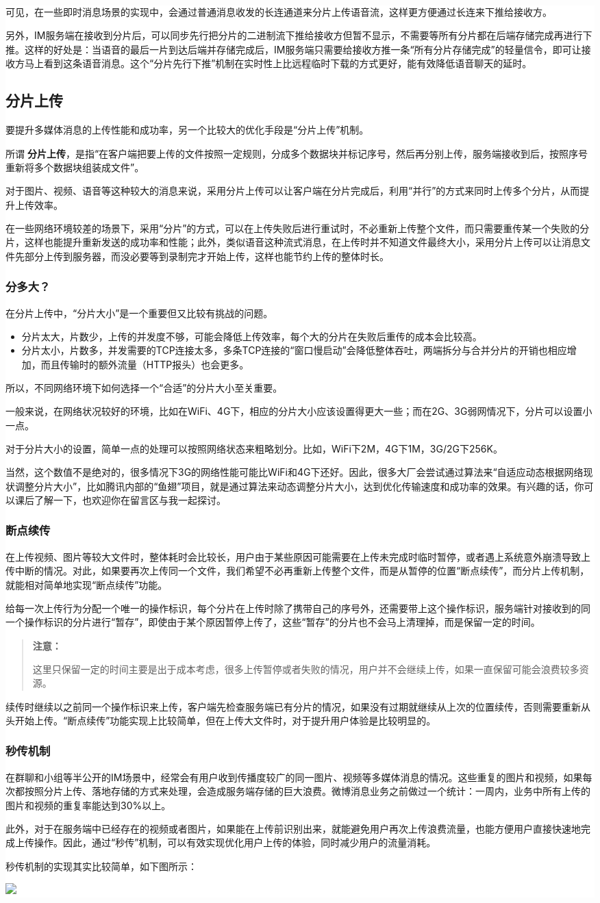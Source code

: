可见，在一些即时消息场景的实现中，会通过普通消息收发的长连通道来分片上传语音流，这样更方便通过长连来下推给接收方。

另外，IM服务端在接收到分片后，可以同步先行把分片的二进制流下推给接收方但暂不显示，不需要等所有分片都在后端存储完成再进行下推。这样的好处是：当语音的最后一片到达后端并存储完成后，IM服务端只需要给接收方推一条“所有分片存储完成”的轻量信令，即可让接收方马上看到这条语音消息。这个“分片先行下推”机制在实时性上比远程临时下载的方式更好，能有效降低语音聊天的延时。

## 分片上传

要提升多媒体消息的上传性能和成功率，另一个比较大的优化手段是“分片上传”机制。

所谓 **分片上传**，是指“在客户端把要上传的文件按照一定规则，分成多个数据块并标记序号，然后再分别上传，服务端接收到后，按照序号重新将多个数据块组装成文件”。

对于图片、视频、语音等这种较大的消息来说，采用分片上传可以让客户端在分片完成后，利用“并行”的方式来同时上传多个分片，从而提升上传效率。

在一些网络环境较差的场景下，采用“分片”的方式，可以在上传失败后进行重试时，不必重新上传整个文件，而只需要重传某一个失败的分片，这样也能提升重新发送的成功率和性能；此外，类似语音这种流式消息，在上传时并不知道文件最终大小，采用分片上传可以让消息文件先部分上传到服务器，而没必要等到录制完才开始上传，这样也能节约上传的整体时长。

### 分多大？

在分片上传中，“分片大小”是一个重要但又比较有挑战的问题。

- 分片太大，片数少，上传的并发度不够，可能会降低上传效率，每个大的分片在失败后重传的成本会比较高。
- 分片太小，片数多，并发需要的TCP连接太多，多条TCP连接的“窗口慢启动”会降低整体吞吐，两端拆分与合并分片的开销也相应增加，而且传输时的额外流量（HTTP报头）也会更多。

所以，不同网络环境下如何选择一个“合适”的分片大小至关重要。

一般来说，在网络状况较好的环境，比如在WiFi、4G下，相应的分片大小应该设置得更大一些；而在2G、3G弱网情况下，分片可以设置小一点。

对于分片大小的设置，简单一点的处理可以按照网络状态来粗略划分。比如，WiFi下2M，4G下1M，3G/2G下256K。

当然，这个数值不是绝对的，很多情况下3G的网络性能可能比WiFi和4G下还好。因此，很多大厂会尝试通过算法来“自适应动态根据网络现状调整分片大小”，比如腾讯内部的“鱼翅”项目，就是通过算法来动态调整分片大小，达到优化传输速度和成功率的效果。有兴趣的话，你可以课后了解一下，也欢迎你在留言区与我一起探讨。

### 断点续传

在上传视频、图片等较大文件时，整体耗时会比较长，用户由于某些原因可能需要在上传未完成时临时暂停，或者遇上系统意外崩溃导致上传中断的情况。对此，如果要再次上传同一个文件，我们希望不必再重新上传整个文件，而是从暂停的位置“断点续传”，而分片上传机制，就能相对简单地实现“断点续传”功能。

给每一次上传行为分配一个唯一的操作标识，每个分片在上传时除了携带自己的序号外，还需要带上这个操作标识，服务端针对接收到的同一个操作标识的分片进行“暂存”，即使由于某个原因暂停上传了，这些“暂存”的分片也不会马上清理掉，而是保留一定的时间。

> **注意：**
>
> 这里只保留一定的时间主要是出于成本考虑，很多上传暂停或者失败的情况，用户并不会继续上传，如果一直保留可能会浪费较多资源。

续传时继续以之前同一个操作标识来上传，客户端先检查服务端已有分片的情况，如果没有过期就继续从上次的位置续传，否则需要重新从头开始上传。“断点续传”功能实现上比较简单，但在上传大文件时，对于提升用户体验是比较明显的。

### 秒传机制

在群聊和小组等半公开的IM场景中，经常会有用户收到传播度较广的同一图片、视频等多媒体消息的情况。这些重复的图片和视频，如果每次都按照分片上传、落地存储的方式来处理，会造成服务端存储的巨大浪费。微博消息业务之前做过一个统计：一周内，业务中所有上传的图片和视频的重复率能达到30%以上。

此外，对于在服务端中已经存在的视频或者图片，如果能在上传前识别出来，就能避免用户再次上传浪费流量，也能方便用户直接快速地完成上传操作。因此，通过“秒传”机制，可以有效实现优化用户上传的体验，同时减少用户的流量消耗。

秒传机制的实现其实比较简单，如下图所示：

![](https://static001.geekbang.org/resource/image/c5/c6/c52f6ff24191cbe2d81de94ed91918c6.png?wh=1142*880)

